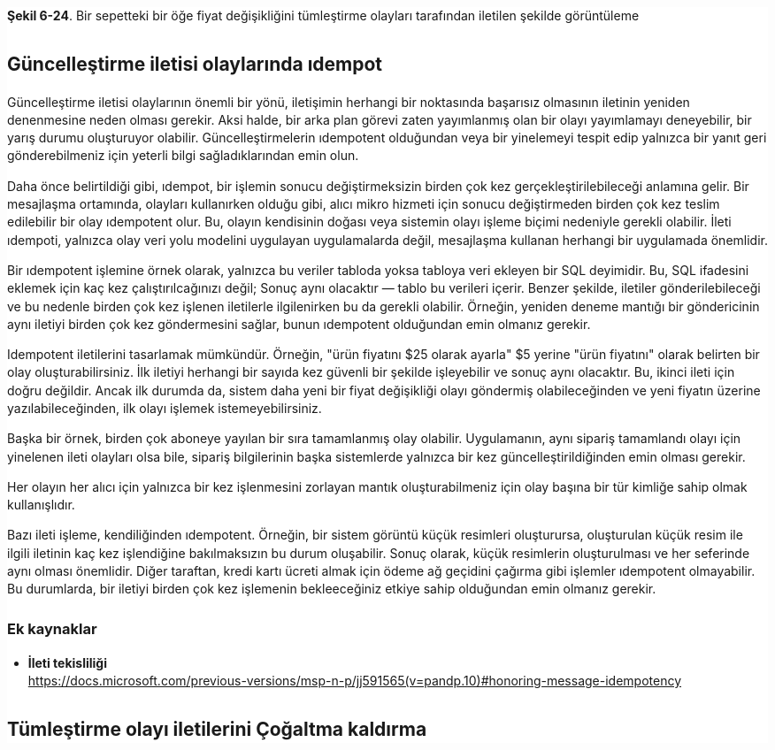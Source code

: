 **Şekil 6-24**. Bir sepetteki bir öğe fiyat değişikliğini tümleştirme olayları tarafından iletilen şekilde görüntüleme

## <a name="idempotency-in-update-message-events"></a>Güncelleştirme iletisi olaylarında ıdempot

Güncelleştirme iletisi olaylarının önemli bir yönü, iletişimin herhangi bir noktasında başarısız olmasının iletinin yeniden denenmesine neden olması gerekir. Aksi halde, bir arka plan görevi zaten yayımlanmış olan bir olayı yayımlamayı deneyebilir, bir yarış durumu oluşturuyor olabilir. Güncelleştirmelerin ıdempotent olduğundan veya bir yinelemeyi tespit edip yalnızca bir yanıt geri gönderebilmeniz için yeterli bilgi sağladıklarından emin olun.

Daha önce belirtildiği gibi, ıdempot, bir işlemin sonucu değiştirmeksizin birden çok kez gerçekleştirilebileceği anlamına gelir. Bir mesajlaşma ortamında, olayları kullanırken olduğu gibi, alıcı mikro hizmeti için sonucu değiştirmeden birden çok kez teslim edilebilir bir olay ıdempotent olur. Bu, olayın kendisinin doğası veya sistemin olayı işleme biçimi nedeniyle gerekli olabilir. İleti ıdempoti, yalnızca olay veri yolu modelini uygulayan uygulamalarda değil, mesajlaşma kullanan herhangi bir uygulamada önemlidir.

Bir ıdempotent işlemine örnek olarak, yalnızca bu veriler tabloda yoksa tabloya veri ekleyen bir SQL deyimidir. Bu, SQL ifadesini eklemek için kaç kez çalıştırılcağınızı değil; Sonuç aynı olacaktır — tablo bu verileri içerir. Benzer şekilde, iletiler gönderilebileceği ve bu nedenle birden çok kez işlenen iletilerle ilgilenirken bu da gerekli olabilir. Örneğin, yeniden deneme mantığı bir göndericinin aynı iletiyi birden çok kez göndermesini sağlar, bunun ıdempotent olduğundan emin olmanız gerekir.

Idempotent iletilerini tasarlamak mümkündür. Örneğin, "ürün fiyatını $25 olarak ayarla" $5 yerine "ürün fiyatını" olarak belirten bir olay oluşturabilirsiniz. İlk iletiyi herhangi bir sayıda kez güvenli bir şekilde işleyebilir ve sonuç aynı olacaktır. Bu, ikinci ileti için doğru değildir. Ancak ilk durumda da, sistem daha yeni bir fiyat değişikliği olayı göndermiş olabileceğinden ve yeni fiyatın üzerine yazılabileceğinden, ilk olayı işlemek istemeyebilirsiniz.

Başka bir örnek, birden çok aboneye yayılan bir sıra tamamlanmış olay olabilir. Uygulamanın, aynı sipariş tamamlandı olayı için yinelenen ileti olayları olsa bile, sipariş bilgilerinin başka sistemlerde yalnızca bir kez güncelleştirildiğinden emin olması gerekir.

Her olayın her alıcı için yalnızca bir kez işlenmesini zorlayan mantık oluşturabilmeniz için olay başına bir tür kimliğe sahip olmak kullanışlıdır.

Bazı ileti işleme, kendiliğinden ıdempotent. Örneğin, bir sistem görüntü küçük resimleri oluşturursa, oluşturulan küçük resim ile ilgili iletinin kaç kez işlendiğine bakılmaksızın bu durum oluşabilir. Sonuç olarak, küçük resimlerin oluşturulması ve her seferinde aynı olması önemlidir. Diğer taraftan, kredi kartı ücreti almak için ödeme ağ geçidini çağırma gibi işlemler ıdempotent olmayabilir. Bu durumlarda, bir iletiyi birden çok kez işlemenin bekleeceğiniz etkiye sahip olduğundan emin olmanız gerekir.

### <a name="additional-resources"></a>Ek kaynaklar

- **İleti tekisliliği** \
  <https://docs.microsoft.com/previous-versions/msp-n-p/jj591565(v=pandp.10)#honoring-message-idempotency>

## <a name="deduplicating-integration-event-messages"></a>Tümleştirme olayı iletilerini Çoğaltma kaldırma
